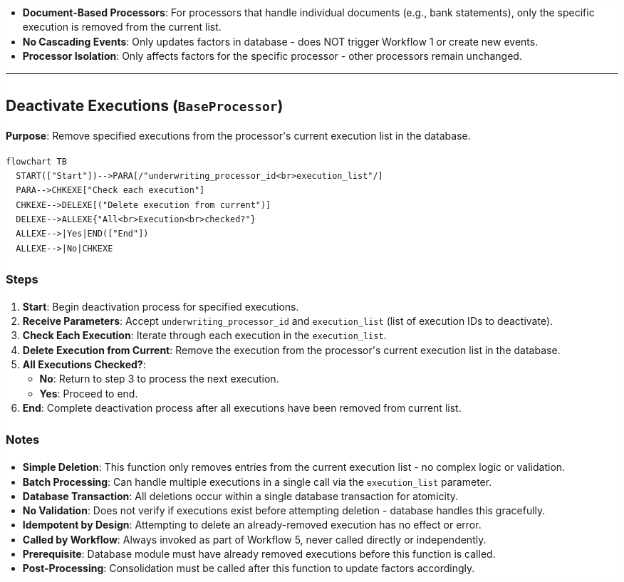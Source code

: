 - **Document-Based Processors**: For processors that handle individual documents (e.g., bank statements), only the specific execution is removed from the current list.
- **No Cascading Events**: Only updates factors in database - does NOT trigger Workflow 1 or create new events.
- **Processor Isolation**: Only affects factors for the specific processor - other processors remain unchanged.

---

## Deactivate Executions (`BaseProcessor`)

**Purpose**: Remove specified executions from the processor's current execution list in the database.

```mermaid
flowchart TB
  START(["Start"])-->PARA[/"underwriting_processor_id<br>execution_list"/]
  PARA-->CHKEXE["Check each execution"]
  CHKEXE-->DELEXE[("Delete execution from current")]
  DELEXE-->ALLEXE{"All<br>Execution<br>checked?"}
  ALLEXE-->|Yes|END(["End"])
  ALLEXE-->|No|CHKEXE

```

### Steps

1. **Start**: Begin deactivation process for specified executions.
2. **Receive Parameters**: Accept `underwriting_processor_id` and `execution_list` (list of execution IDs to deactivate).
3. **Check Each Execution**: Iterate through each execution in the `execution_list`.
4. **Delete Execution from Current**: Remove the execution from the processor's current execution list in the database.
5. **All Executions Checked?**:
    - **No**: Return to step 3 to process the next execution.
    - **Yes**: Proceed to end.
6. **End**: Complete deactivation process after all executions have been removed from current list.

### Notes

- **Simple Deletion**: This function only removes entries from the current execution list - no complex logic or validation.
- **Batch Processing**: Can handle multiple executions in a single call via the `execution_list` parameter.
- **Database Transaction**: All deletions occur within a single database transaction for atomicity.
- **No Validation**: Does not verify if executions exist before attempting deletion - database handles this gracefully.
- **Idempotent by Design**: Attempting to delete an already-removed execution has no effect or error.
- **Called by Workflow**: Always invoked as part of Workflow 5, never called directly or independently.
- **Prerequisite**: Database module must have already removed executions before this function is called.
- **Post-Processing**: Consolidation must be called after this function to update factors accordingly.
